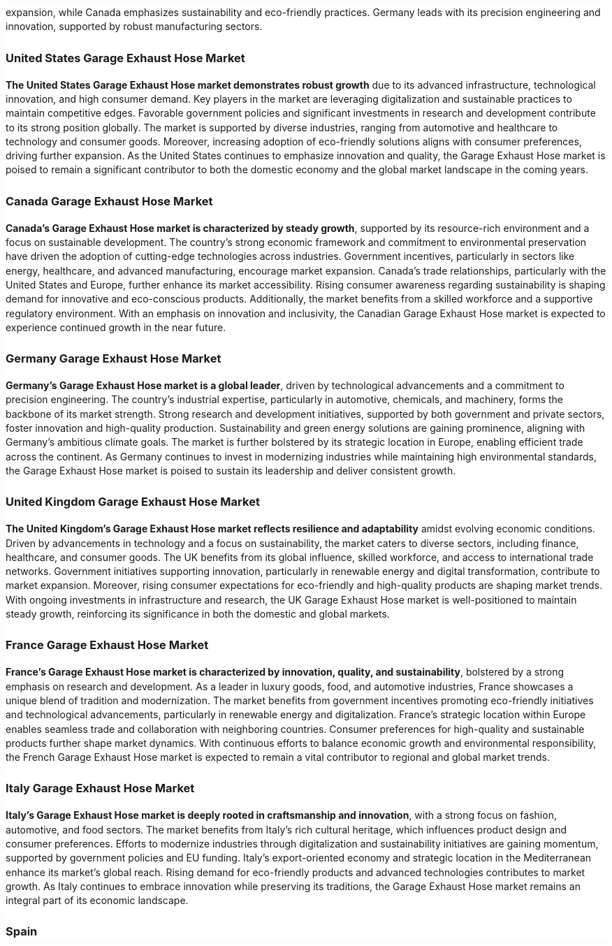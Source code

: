 expansion, while Canada emphasizes sustainability and eco-friendly practices. Germany leads with its precision engineering and innovation, supported by robust manufacturing sectors.</span></em></p></blockquote><h3><strong>United States Garage Exhaust Hose Market</strong></h3><p><strong>The United States Garage Exhaust Hose market demonstrates robust growth</strong> due to its advanced infrastructure, technological innovation, and high consumer demand. Key players in the market are leveraging digitalization and sustainable practices to maintain competitive edges. Favorable government policies and significant investments in research and development contribute to its strong position globally. The market is supported by diverse industries, ranging from automotive and healthcare to technology and consumer goods. Moreover, increasing adoption of eco-friendly solutions aligns with consumer preferences, driving further expansion. As the United States continues to emphasize innovation and quality, the Garage Exhaust Hose market is poised to remain a significant contributor to both the domestic economy and the global market landscape in the coming years.</p><h3><strong>Canada Garage Exhaust Hose Market</strong></h3><p><strong>Canada&rsquo;s Garage Exhaust Hose market is characterized by steady growth</strong>, supported by its resource-rich environment and a focus on sustainable development. The country&rsquo;s strong economic framework and commitment to environmental preservation have driven the adoption of cutting-edge technologies across industries. Government incentives, particularly in sectors like energy, healthcare, and advanced manufacturing, encourage market expansion. Canada&rsquo;s trade relationships, particularly with the United States and Europe, further enhance its market accessibility. Rising consumer awareness regarding sustainability is shaping demand for innovative and eco-conscious products. Additionally, the market benefits from a skilled workforce and a supportive regulatory environment. With an emphasis on innovation and inclusivity, the Canadian Garage Exhaust Hose market is expected to experience continued growth in the near future.</p><h3><strong>Germany Garage Exhaust Hose Market</strong></h3><p><strong>Germany&rsquo;s Garage Exhaust Hose market is a global leader</strong>, driven by technological advancements and a commitment to precision engineering. The country&rsquo;s industrial expertise, particularly in automotive, chemicals, and machinery, forms the backbone of its market strength. Strong research and development initiatives, supported by both government and private sectors, foster innovation and high-quality production. Sustainability and green energy solutions are gaining prominence, aligning with Germany&rsquo;s ambitious climate goals. The market is further bolstered by its strategic location in Europe, enabling efficient trade across the continent. As Germany continues to invest in modernizing industries while maintaining high environmental standards, the Garage Exhaust Hose market is poised to sustain its leadership and deliver consistent growth.</p><h3><strong>United Kingdom Garage Exhaust Hose Market</strong></h3><p><strong>The United Kingdom&rsquo;s Garage Exhaust Hose market reflects resilience and adaptability</strong> amidst evolving economic conditions. Driven by advancements in technology and a focus on sustainability, the market caters to diverse sectors, including finance, healthcare, and consumer goods. The UK benefits from its global influence, skilled workforce, and access to international trade networks. Government initiatives supporting innovation, particularly in renewable energy and digital transformation, contribute to market expansion. Moreover, rising consumer expectations for eco-friendly and high-quality products are shaping market trends. With ongoing investments in infrastructure and research, the UK Garage Exhaust Hose market is well-positioned to maintain steady growth, reinforcing its significance in both the domestic and global markets.</p><h3><strong>France Garage Exhaust Hose Market</strong></h3><p><strong>France&rsquo;s Garage Exhaust Hose market is characterized by innovation, quality, and sustainability</strong>, bolstered by a strong emphasis on research and development. As a leader in luxury goods, food, and automotive industries, France showcases a unique blend of tradition and modernization. The market benefits from government incentives promoting eco-friendly initiatives and technological advancements, particularly in renewable energy and digitalization. France&rsquo;s strategic location within Europe enables seamless trade and collaboration with neighboring countries. Consumer preferences for high-quality and sustainable products further shape market dynamics. With continuous efforts to balance economic growth and environmental responsibility, the French Garage Exhaust Hose market is expected to remain a vital contributor to regional and global market trends.</p><h3><strong>Italy Garage Exhaust Hose Market</strong></h3><p><strong>Italy&rsquo;s Garage Exhaust Hose market is deeply rooted in craftsmanship and innovation</strong>, with a strong focus on fashion, automotive, and food sectors. The market benefits from Italy&rsquo;s rich cultural heritage, which influences product design and consumer preferences. Efforts to modernize industries through digitalization and sustainability initiatives are gaining momentum, supported by government policies and EU funding. Italy&rsquo;s export-oriented economy and strategic location in the Mediterranean enhance its market&rsquo;s global reach. Rising demand for eco-friendly products and advanced technologies contributes to market growth. As Italy continues to embrace innovation while preserving its traditions, the Garage Exhaust Hose market remains an integral part of its economic landscape.</p><h3><strong>Spain
